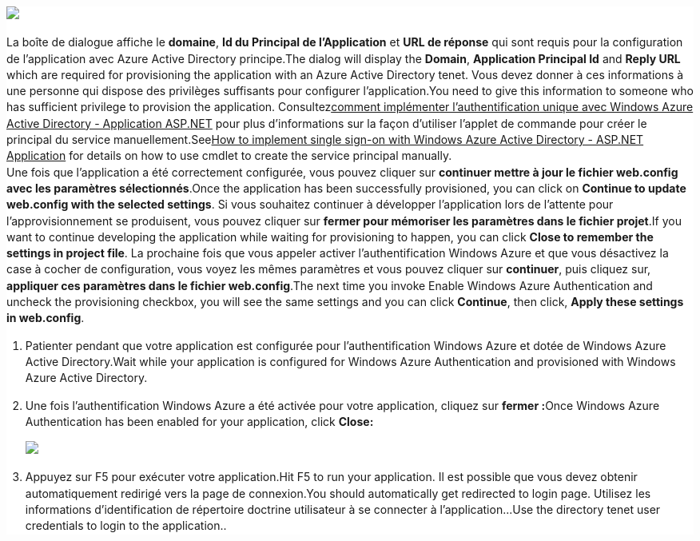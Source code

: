 ![](windows-azure-authentication/_static/image6.png)

<span data-ttu-id="3eb24-127">La boîte de dialogue affiche le **domaine**, **Id du Principal de l’Application** et **URL de réponse** qui sont requis pour la configuration de l’application avec Azure Active Directory principe.</span><span class="sxs-lookup"><span data-stu-id="3eb24-127">The dialog will display the **Domain**, **Application Principal Id** and **Reply URL** which are required for provisioning the application with an Azure Active Directory tenet.</span></span> <span data-ttu-id="3eb24-128">Vous devez donner à ces informations à une personne qui dispose des privilèges suffisants pour configurer l’application.</span><span class="sxs-lookup"><span data-stu-id="3eb24-128">You need to give this information to someone who has sufficient privilege to provision the application.</span></span> <span data-ttu-id="3eb24-129">Consultez[comment implémenter l’authentification unique avec Windows Azure Active Directory - Application ASP.NET](https://github.com/Azure-Samples/active-directory-dotnet-webapp-openidconnect) pour plus d’informations sur la façon d’utiliser l’applet de commande pour créer le principal du service manuellement.</span><span class="sxs-lookup"><span data-stu-id="3eb24-129">See[How to implement single sign-on with Windows Azure Active Directory - ASP.NET Application](https://github.com/Azure-Samples/active-directory-dotnet-webapp-openidconnect) for details on how to use cmdlet to create the service principal manually.</span></span>  
<span data-ttu-id="3eb24-130">Une fois que l’application a été correctement configurée, vous pouvez cliquer sur **continuer mettre à jour le fichier web.config avec les paramètres sélectionnés**.</span><span class="sxs-lookup"><span data-stu-id="3eb24-130">Once the application has been successfully provisioned, you can click on **Continue to update web.config with the selected settings**.</span></span> <span data-ttu-id="3eb24-131">Si vous souhaitez continuer à développer l’application lors de l’attente pour l’approvisionnement se produisent, vous pouvez cliquer sur **fermer pour mémoriser les paramètres dans le fichier projet**.</span><span class="sxs-lookup"><span data-stu-id="3eb24-131">If you want to continue developing the application while waiting for provisioning to happen, you can click **Close to remember the settings in project file**.</span></span> <span data-ttu-id="3eb24-132">La prochaine fois que vous appeler activer l’authentification Windows Azure et que vous désactivez la case à cocher de configuration, vous voyez les mêmes paramètres et vous pouvez cliquer sur **continuer**, puis cliquez sur, **appliquer ces paramètres dans le fichier web.config**.</span><span class="sxs-lookup"><span data-stu-id="3eb24-132">The next time you invoke Enable Windows Azure Authentication and uncheck the provisioning checkbox, you will see the same settings and you can click **Continue**, then click, **Apply these settings in web.config**.</span></span>

1. <span data-ttu-id="3eb24-133">Patienter pendant que votre application est configurée pour l’authentification Windows Azure et dotée de Windows Azure Active Directory.</span><span class="sxs-lookup"><span data-stu-id="3eb24-133">Wait while your application is configured for Windows Azure Authentication and provisioned with Windows Azure Active Directory.</span></span>
2. <span data-ttu-id="3eb24-134">Une fois l’authentification Windows Azure a été activée pour votre application, cliquez sur **fermer :**</span><span class="sxs-lookup"><span data-stu-id="3eb24-134">Once Windows Azure Authentication has been enabled for your application, click **Close:**</span></span> 

    ![](windows-azure-authentication/_static/image7.png)
3. <span data-ttu-id="3eb24-135">Appuyez sur F5 pour exécuter votre application.</span><span class="sxs-lookup"><span data-stu-id="3eb24-135">Hit F5 to run your application.</span></span> <span data-ttu-id="3eb24-136">Il est possible que vous devez obtenir automatiquement redirigé vers la page de connexion.</span><span class="sxs-lookup"><span data-stu-id="3eb24-136">You should automatically get redirected to login page.</span></span> <span data-ttu-id="3eb24-137">Utilisez les informations d’identification de répertoire doctrine utilisateur à se connecter à l’application...</span><span class="sxs-lookup"><span data-stu-id="3eb24-137">Use the directory tenet user credentials to login to the application..</span></span>  
